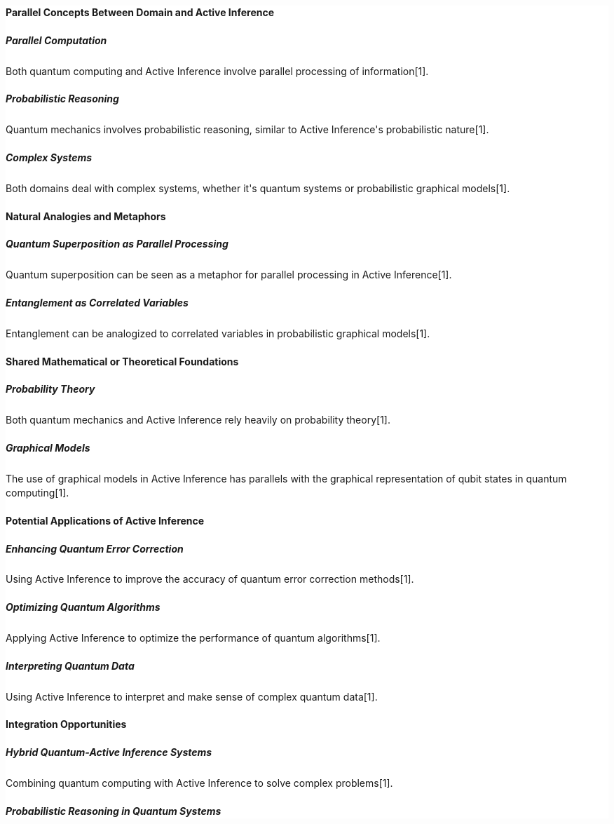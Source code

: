#### Parallel Concepts Between Domain and Active Inference

##### Parallel Computation

Both quantum computing and Active Inference involve parallel processing of information[1].

##### Probabilistic Reasoning

Quantum mechanics involves probabilistic reasoning, similar to Active Inference's probabilistic nature[1].

##### Complex Systems

Both domains deal with complex systems, whether it's quantum systems or probabilistic graphical models[1].

#### Natural Analogies and Metaphors

##### Quantum Superposition as Parallel Processing

Quantum superposition can be seen as a metaphor for parallel processing in Active Inference[1].

##### Entanglement as Correlated Variables

Entanglement can be analogized to correlated variables in probabilistic graphical models[1].

#### Shared Mathematical or Theoretical Foundations

##### Probability Theory

Both quantum mechanics and Active Inference rely heavily on probability theory[1].

##### Graphical Models

The use of graphical models in Active Inference has parallels with the graphical representation of qubit states in quantum computing[1].

#### Potential Applications of Active Inference

##### Enhancing Quantum Error Correction

Using Active Inference to improve the accuracy of quantum error correction methods[1].

##### Optimizing Quantum Algorithms

Applying Active Inference to optimize the performance of quantum algorithms[1].

##### Interpreting Quantum Data

Using Active Inference to interpret and make sense of complex quantum data[1].

#### Integration Opportunities

##### Hybrid Quantum-Active Inference Systems

Combining quantum computing with Active Inference to solve complex problems[1].

##### Probabilistic Reasoning in Quantum Systems
